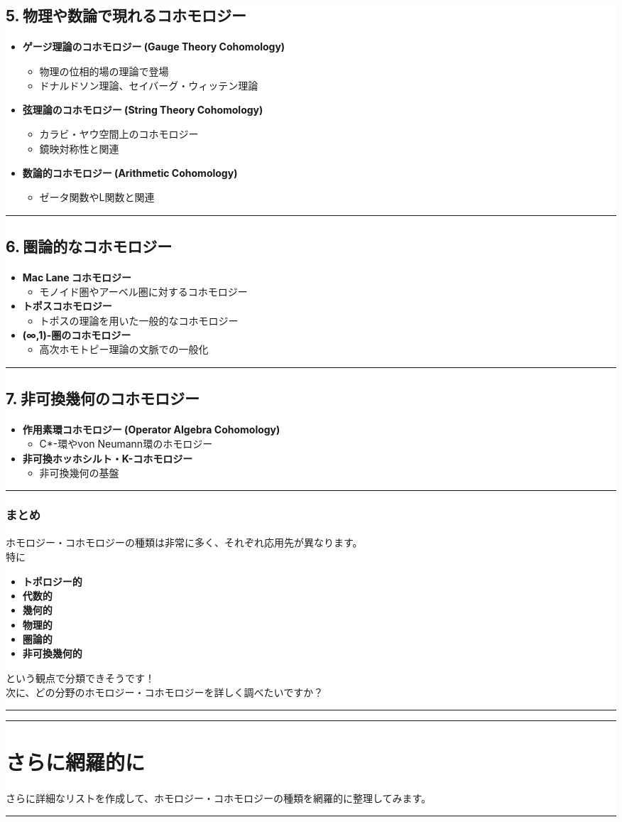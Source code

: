 
## **5. 物理や数論で現れるコホモロジー**
- **ゲージ理論のコホモロジー (Gauge Theory Cohomology)**  
  - 物理の位相的場の理論で登場
  - ドナルドソン理論、セイバーグ・ウィッテン理論

- **弦理論のコホモロジー (String Theory Cohomology)**  
  - カラビ・ヤウ空間上のコホモロジー
  - 鏡映対称性と関連

- **数論的コホモロジー (Arithmetic Cohomology)**  
  - ゼータ関数やL関数と関連

---

## **6. 圏論的なコホモロジー**
- **Mac Lane コホモロジー**  
  - モノイド圏やアーベル圏に対するコホモロジー
- **トポスコホモロジー**  
  - トポスの理論を用いた一般的なコホモロジー
- **(∞,1)-圏のコホモロジー**  
  - 高次ホモトピー理論の文脈での一般化

---

## **7. 非可換幾何のコホモロジー**
- **作用素環コホモロジー (Operator Algebra Cohomology)**  
  - C*-環やvon Neumann環のホモロジー
- **非可換ホッホシルト・K-コホモロジー**  
  - 非可換幾何の基盤

---

### **まとめ**
ホモロジー・コホモロジーの種類は非常に多く、それぞれ応用先が異なります。  
特に
- **トポロジー的**
- **代数的**
- **幾何的**
- **物理的**
- **圏論的**
- **非可換幾何的**

という観点で分類できそうです！  
次に、どの分野のホモロジー・コホモロジーを詳しく調べたいですか？

---
---

# さらに網羅的に
さらに詳細なリストを作成して、ホモロジー・コホモロジーの種類を網羅的に整理してみます。  

---